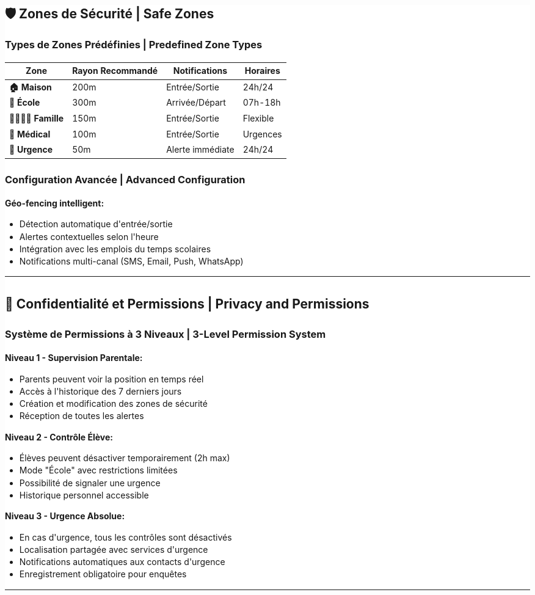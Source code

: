 
## 🛡️ Zones de Sécurité | Safe Zones

### **Types de Zones Prédéfinies | Predefined Zone Types**

| Zone | Rayon Recommandé | Notifications | Horaires |
|------|----------------|---------------|----------|
| **🏠 Maison** | 200m | Entrée/Sortie | 24h/24 |
| **🏫 École** | 300m | Arrivée/Départ | 07h-18h |
| **👨‍👩‍👧‍👦 Famille** | 150m | Entrée/Sortie | Flexible |
| **🏥 Médical** | 100m | Entrée/Sortie | Urgences |
| **🚨 Urgence** | 50m | Alerte immédiate | 24h/24 |

### **Configuration Avancée | Advanced Configuration**

**Géo-fencing intelligent:**
- Détection automatique d'entrée/sortie
- Alertes contextuelles selon l'heure
- Intégration avec les emplois du temps scolaires
- Notifications multi-canal (SMS, Email, Push, WhatsApp)

---

## 🔐 Confidentialité et Permissions | Privacy and Permissions

### **Système de Permissions à 3 Niveaux | 3-Level Permission System**

**Niveau 1 - Supervision Parentale:**
- Parents peuvent voir la position en temps réel
- Accès à l'historique des 7 derniers jours
- Création et modification des zones de sécurité
- Réception de toutes les alertes

**Niveau 2 - Contrôle Élève:**
- Élèves peuvent désactiver temporairement (2h max)
- Mode "École" avec restrictions limitées
- Possibilité de signaler une urgence
- Historique personnel accessible

**Niveau 3 - Urgence Absolue:**
- En cas d'urgence, tous les contrôles sont désactivés
- Localisation partagée avec services d'urgence
- Notifications automatiques aux contacts d'urgence
- Enregistrement obligatoire pour enquêtes

---
